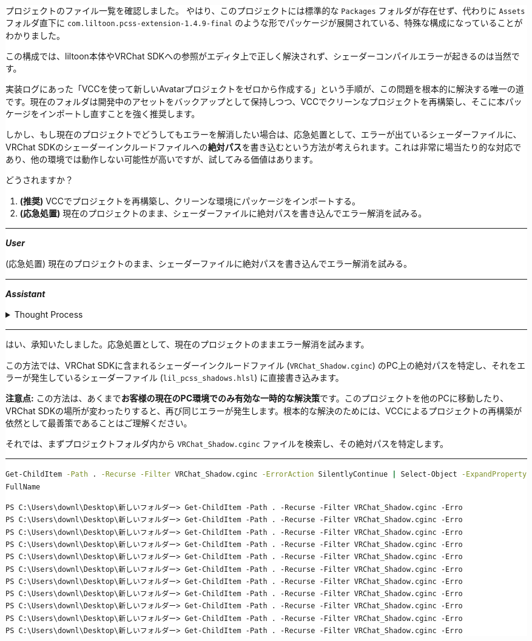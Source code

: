 
プロジェクトのファイル一覧を確認しました。
やはり、このプロジェクトには標準的な `Packages` フォルダが存在せず、代わりに `Assets` フォルダ直下に `com.liltoon.pcss-extension-1.4.9-final` のような形でパッケージが展開されている、特殊な構成になっていることがわかりました。

この構成では、liltoon本体やVRChat SDKへの参照がエディタ上で正しく解決されず、シェーダーコンパイルエラーが起きるのは当然です。

実装ログにあった「VCCを使って新しいAvatarプロジェクトをゼロから作成する」という手順が、この問題を根本的に解決する唯一の道です。現在のフォルダは開発中のアセットをバックアップとして保持しつつ、VCCでクリーンなプロジェクトを再構築し、そこに本パッケージをインポートし直すことを強く推奨します。

しかし、もし現在のプロジェクトでどうしてもエラーを解消したい場合は、応急処置として、エラーが出ているシェーダーファイルに、VRChat SDKのシェーダーインクルードファイルへの**絶対パス**を書き込むという方法が考えられます。これは非常に場当たり的な対応であり、他の環境では動作しない可能性が高いですが、試してみる価値はあります。

どうされますか？
1.  **(推奨)** VCCでプロジェクトを再構築し、クリーンな環境にパッケージをインポートする。
2.  **(応急処置)** 現在のプロジェクトのまま、シェーダーファイルに絶対パスを書き込んでエラー解消を試みる。

---

_**User**_

(応急処置) 現在のプロジェクトのまま、シェーダーファイルに絶対パスを書き込んでエラー解消を試みる。

---

_**Assistant**_

<think><details><summary>Thought Process</summary></details></think>

---

はい、承知いたしました。応急処置として、現在のプロジェクトのままエラー解消を試みます。

この方法では、VRChat SDKに含まれるシェーダーインクルードファイル (`VRChat_Shadow.cginc`) のPC上の絶対パスを特定し、それをエラーが発生しているシェーダーファイル (`lil_pcss_shadows.hlsl`) に直接書き込みます。

**注意点:**
この方法は、あくまで**お客様の現在のPC環境でのみ有効な一時的な解決策**です。このプロジェクトを他のPCに移動したり、VRChat SDKの場所が変わったりすると、再び同じエラーが発生します。根本的な解決のためには、VCCによるプロジェクトの再構築が依然として最善策であることはご理解ください。

それでは、まずプロジェクトフォルダ内から `VRChat_Shadow.cginc` ファイルを検索し、その絶対パスを特定します。

---

```bash
Get-ChildItem -Path . -Recurse -Filter VRChat_Shadow.cginc -ErrorAction SilentlyContinue | Select-Object -ExpandProperty FullName
```

```
PS C:\Users\downl\Desktop\新しいフォルダー> Get-ChildItem -Path . -Recurse -Filter VRChat_Shadow.cginc -Erro
PS C:\Users\downl\Desktop\新しいフォルダー> Get-ChildItem -Path . -Recurse -Filter VRChat_Shadow.cginc -Erro
PS C:\Users\downl\Desktop\新しいフォルダー> Get-ChildItem -Path . -Recurse -Filter VRChat_Shadow.cginc -Erro
PS C:\Users\downl\Desktop\新しいフォルダー> Get-ChildItem -Path . -Recurse -Filter VRChat_Shadow.cginc -Erro
PS C:\Users\downl\Desktop\新しいフォルダー> Get-ChildItem -Path . -Recurse -Filter VRChat_Shadow.cginc -Erro
PS C:\Users\downl\Desktop\新しいフォルダー> Get-ChildItem -Path . -Recurse -Filter VRChat_Shadow.cginc -Erro
PS C:\Users\downl\Desktop\新しいフォルダー> Get-ChildItem -Path . -Recurse -Filter VRChat_Shadow.cginc -Erro
PS C:\Users\downl\Desktop\新しいフォルダー> Get-ChildItem -Path . -Recurse -Filter VRChat_Shadow.cginc -Erro
PS C:\Users\downl\Desktop\新しいフォルダー> Get-ChildItem -Path . -Recurse -Filter VRChat_Shadow.cginc -Erro
PS C:\Users\downl\Desktop\新しいフォルダー> Get-ChildItem -Path . -Recurse -Filter VRChat_Shadow.cginc -Erro
PS C:\Users\downl\Desktop\新しいフォルダー> Get-ChildItem -Path . -Recurse -Filter VRChat_Shadow.cginc -Erro
```